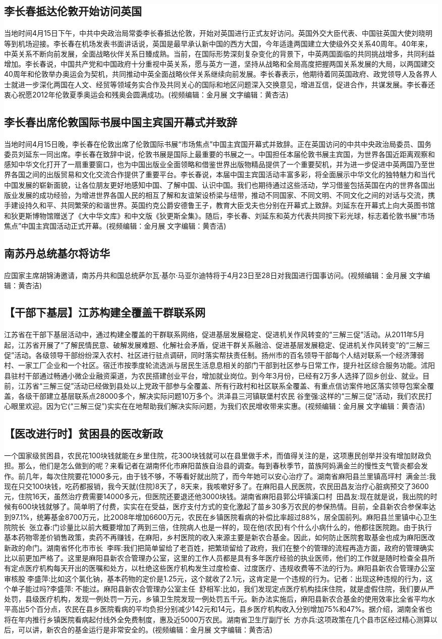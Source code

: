 
## 李长春抵达伦敦开始访问英国


当地时间4月15日下午，中共中央政治局常委李长春抵达伦敦，开始对英国进行正式友好访问。英国外交大臣代表、中国驻英国大使刘晓明等到机场迎接。李长春在机场发表书面讲话说，英国是最早承认新中国的西方大国，今年适逢两国建立大使级外交关系40周年。40年来，中英关系不断向前发展，全面战略伙伴关系日臻成熟。当前，在国际形势深刻复杂变化的背景下，中英两国面临的共同挑战增多，共同利益增加。李长春说，中国共产党和中国政府十分重视中英关系，愿与英方一道，坚持从战略和全局高度把握两国关系发展的大局，以两国建交40周年和伦敦举办奥运会为契机，共同推动中英全面战略伙伴关系继续向前发展。李长春表示，他期待着同英国政府、政党领导人及各界人士就进一步深化两国在人文、经贸等领域务实合作及共同关心的国际和地区问题深入交换意见，增进互信，促进合作，共谋发展。李长春还衷心祝愿2012年伦敦夏季奥运会和残奥会圆满成功。(视频编辑：金月展 文字编辑：黄杏洁)


## 李长春出席伦敦国际书展中国主宾国开幕式并致辞


当地时间4月15日晚，李长春在伦敦出席了伦敦国际书展“市场焦点”中国主宾国开幕式并致辞。正在英国访问的中共中央政治局委员、国务委员刘延东一同出席。李长春在致辞中说，伦敦书展是国际上最重要的书展之一。中国担任本届伦敦书展主宾国，为世界各国近距离观察和感知中华文化打开了一扇重要窗口，也为中国出版业全面领略和借鉴世界出版物精品提供了一个重要契机，并为进一步促进中英两国乃至世界各国之间的出版贸易和文化交流合作提供了重要平台。李长春说，本届中国主宾国活动丰富多彩，将全面展示中华文化的独特魅力和当代中国发展的崭新面貌，让各位朋友更好地感知中国、了解中国、认识中国。我们也期待通过这些活动，学习借鉴包括英国在内的世界各国出版业发展的成功经验，为增进世界各国人民的相互了解和友谊架设桥梁与纽带，推动不同国家、不同文明、不同文化之间的对话与交流，携手建设持久和平、共同繁荣的和谐世界。英国约克公爵安德鲁王子，教育大臣戈夫也分别在开幕式上致辞。刘延东在开幕式上向大英图书馆和狄更斯博物馆赠送了《大中华文库》和中文版《狄更斯全集》。随后，李长春、刘延东和英方代表共同按下彩光球，标志着伦敦书展“市场焦点”中国主宾国活动正式开幕。(视频编辑：金月展 文字编辑：黄杏洁)


## 南苏丹总统基尔将访华


应国家主席胡锦涛邀请，南苏丹共和国总统萨尔瓦·基尔·马亚尔迪特将于4月23日至28日对我国进行国事访问。(视频编辑：金月展 文字编辑：黄杏洁)


## 【干部下基层】江苏构建全覆盖干群联系网


江苏省在干部下基层活动中，通过构建全覆盖的干群联系网络，促进基层发展稳定、促进机关作风转变的“三解三促”活动。从2011年5月起，江苏省开展了“了解民情民意、破解发展难题、化解社会矛盾，促进干群关系融洽、促进基层发展稳定、促进机关作风转变”的“三解三促”活动。各级领导干部纷纷深入农村、社区进行驻点调研，同时落实帮扶责任制。扬州市的百名领导干部每个人结对联系一个经济薄弱村、一家工厂企业和一个社区。宿迁市按季度轮流选派与居民生活息息相关的部门干部到社区参与日常工作，提升社区综合服务功能。沭阳县驻村干部通过畅通小微企业融资渠道，为农民搭建创业平台，增加就业岗位。到今年3月份，已经有2万多人选择了回乡创业、就业。目前，江苏省“三解三促”活动已经做到县处以上党政干部参与全覆盖、所有行政村和社区联系全覆盖、有重点信访案件地区落实领导包案全覆盖，各级干部建立基层联系点28000多个，解决实际问题10万多个。洪泽县三河镇联堡村农民 谷奎强:这样的“三解三促”活动，我们农民打心眼里欢迎。因为它(“三解三促”)实实在在地帮助我们解决实际问题，为我们农民增收带来实惠。(视频编辑：金月展 文字编辑：黄杏洁)


## 【医改进行时】贫困县的医改新政


一个国家级贫困县，农民花100块钱就能在乡里住院，花300块钱就可以在县里做手术，而值得关注的是，这项惠民创举并没有增加财政负担。那么，他们是怎么做到的呢？来看记者在湖南怀化市麻阳苗族自治县的调查。每到春秋季节，苗族阿妈满金兰的慢性支气管炎都会发作。前几年，每次住院要花1000多元，由于钱不够，不等看好就出院了，而今年她可以安心治疗了。湖南省麻阳县兰里镇高坪村  满金兰:我现在只交100块钱，吃药都报销，我今天就(住院)8天了，8天来，我咳嗽好多了。在麻阳县人民医院，农民田昌友治疗心脏病预交了3600元，住院16天，虽然治疗费需要14000多元，但医院还要退还他3000块钱。湖南省麻阳县郭公坪镇溪口村  田昌友:现在就是说，我出院的时候有600块钱就够了。简单明了付费，实实在在受益，医疗支付方式的变化激起了苗乡30多万农民的参保热情。目前，全县新农合参保率达到97.1%，统筹基金8700万元，比2008年增加6600万元，农民在乡镇医院看病的补偿比率超过88%，居全国前列。麻阳县兰里镇中心卫生院院长  张立春:门诊量比以前大概要增加了两到三倍，住院病人也是一样的，现在他(农民)有个什么小病什么的，他都往医院跑。由于执行基本药物零差价销售政策，卖药不再赚钱，在麻阳，乡村医院的收入来源主要是新农合基金。因此，如何防止医院套取基金也成为麻阳医改新政的命门。湖南省怀化市市长  李晖:我们把简单留给了老百姓，把繁琐留给了政府，我们在整个的管理的流程再造方面，政府的管理确实比以前更加严格了。这里是麻阳县新农合管理办公室，这里的工作人员都是具有多年医疗经验的执业医师，他们的工作就是随时检查全县所有定点医疗机构每天开出的医嘱和处方，以杜绝这些医疗机构发生过度检查、过度医疗、违规收费等不法的行为。麻阳县新农合管理办公室审核股 李盛萍:比如这个氯化钠，基本药物的定价是1.25元，这个就收了2.1元，这肯定是一个违规的行为。记者：出现这种违规的行为，这个单子能过吗?李盛萍: 不能过。麻阳县新农合管理办公室主任  舒相军:比如，我们发现定点医疗机构挂床住院，就是虚假住院，我们要从严处罚，县级医疗机构，发现一例处罚一万元，乡镇卫生院发现一例处罚五千元。新办法实施后，麻阳县新农合基金的使用效率比全省平均水平高出5个百分点，农民在县乡医院看病的平均负担分别减少142元和14元，县乡医疗机构收入分别增加75%和47%。据介绍，湖南全省也将在年内推行乡镇医院看病起付线外全免费制度，惠及近5000万农民。湖南省卫生厅副厅长  方亦兵:这项政策在几个县市区经过精心测算以后，可以讲，新农合的基金运行是非常安全的。(视频编辑：金月展 文字编辑：黄杏洁)

